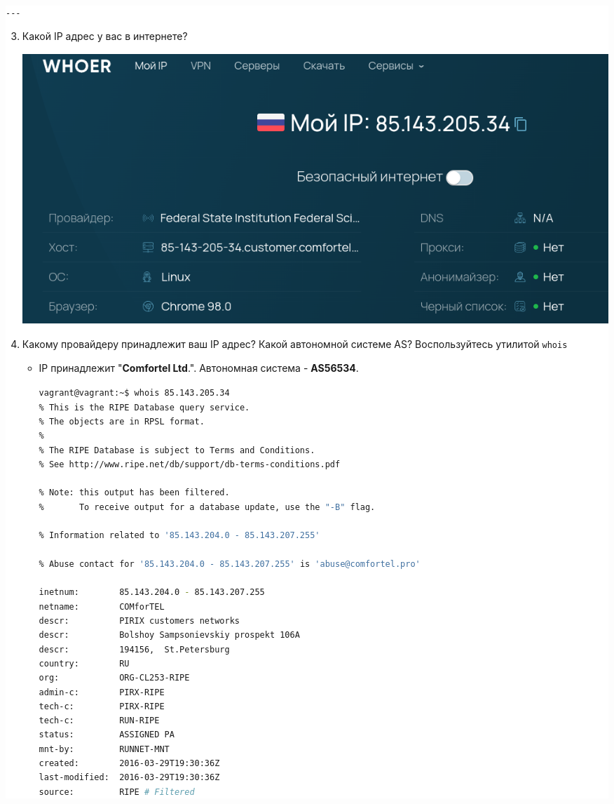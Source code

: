 
    ---

3. Какой IP адрес у вас в интернете?

    ![04_myip.png](images/04_myip.png "Снимок экрана c IP")

4. Какому провайдеру принадлежит ваш IP адрес? Какой автономной системе AS? Воспользуйтесь утилитой `whois`

    * IP принадлежит "**Comfortel Ltd**.". Автономная система - **AS56534**.

        ```bash
        vagrant@vagrant:~$ whois 85.143.205.34
        % This is the RIPE Database query service.
        % The objects are in RPSL format.
        %
        % The RIPE Database is subject to Terms and Conditions.
        % See http://www.ripe.net/db/support/db-terms-conditions.pdf

        % Note: this output has been filtered.
        %       To receive output for a database update, use the "-B" flag.

        % Information related to '85.143.204.0 - 85.143.207.255'

        % Abuse contact for '85.143.204.0 - 85.143.207.255' is 'abuse@comfortel.pro'

        inetnum:        85.143.204.0 - 85.143.207.255
        netname:        COMforTEL
        descr:          PIRIX customers networks
        descr:          Bolshoy Sampsonievskiy prospekt 106A
        descr:          194156,  St.Petersburg
        country:        RU
        org:            ORG-CL253-RIPE
        admin-c:        PIRX-RIPE
        tech-c:         PIRX-RIPE
        tech-c:         RUN-RIPE
        status:         ASSIGNED PA
        mnt-by:         RUNNET-MNT
        created:        2016-03-29T19:30:36Z
        last-modified:  2016-03-29T19:30:36Z
        source:         RIPE # Filtered
